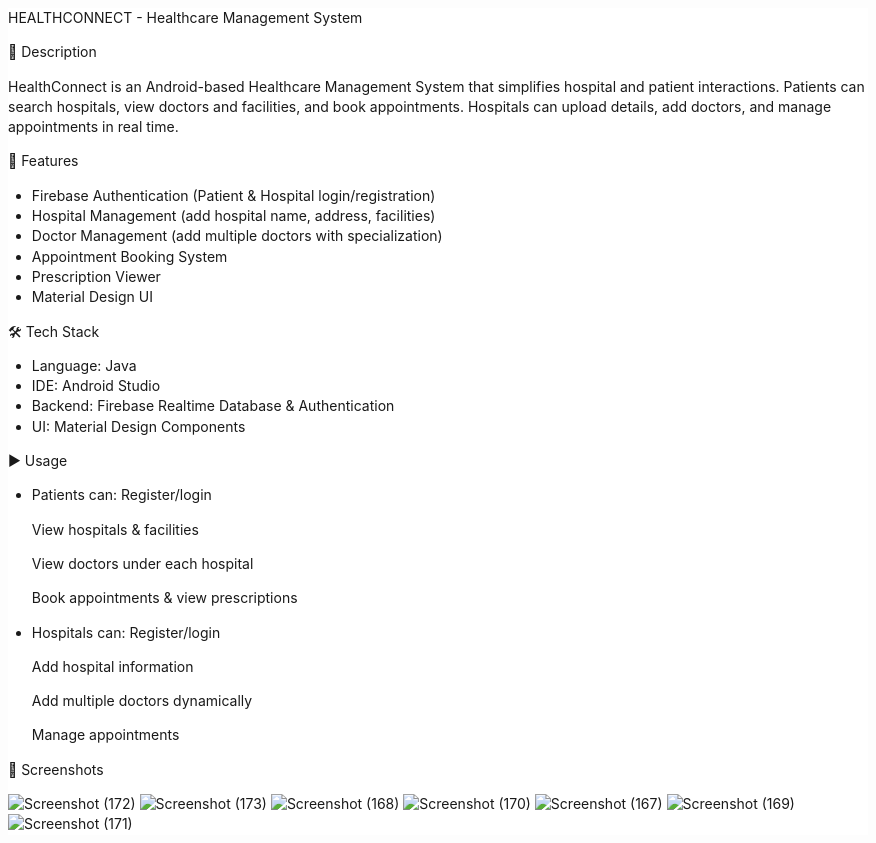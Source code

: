 HEALTHCONNECT - Healthcare Management System

📖 Description

HealthConnect is an Android-based Healthcare Management System that simplifies hospital and patient interactions.
Patients can search hospitals, view doctors and facilities, and book appointments.
Hospitals can upload details, add doctors, and manage appointments in real time.

🚀 Features
* Firebase Authentication (Patient & Hospital login/registration)
* Hospital Management (add hospital name, address, facilities)
* Doctor Management (add multiple doctors with specialization)
* Appointment Booking System
* Prescription Viewer
* Material Design UI

🛠️ Tech Stack
* Language: Java
* IDE: Android Studio
* Backend: Firebase Realtime Database & Authentication
* UI: Material Design Components
  
▶️ Usage
* Patients can:
    Register/login
  
    View hospitals & facilities
  
    View doctors under each hospital
  
    Book appointments & view prescriptions
  
* Hospitals can:
    Register/login
  
    Add hospital information
  
    Add multiple doctors dynamically
  
    Manage appointments

📸 Screenshots

<img width="362" height="797" alt="Screenshot (172)" src="https://github.com/user-attachments/assets/887a17d4-c24c-451a-8659-3872f7d4e3f6" />
<img width="365" height="783" alt="Screenshot (173)" src="https://github.com/user-attachments/assets/5117ba00-0f86-455d-9c25-cafd2434c110" />
<img width="374" height="780" alt="Screenshot (168)" src="https://github.com/user-attachments/assets/6715fe90-0dd5-4152-996b-8186f4a2d80d" />
<img width="361" height="770" alt="Screenshot (170)" src="https://github.com/user-attachments/assets/6fe49d24-706b-4e67-b82e-4581deea2cc4" />
<img width="360" height="770" alt="Screenshot (167)" src="https://github.com/user-attachments/assets/629ba941-0deb-4687-8a9a-93ae4fa1e397" />
<img width="369" height="797" alt="Screenshot (169)" src="https://github.com/user-attachments/assets/66ac2f4b-3244-4b84-b362-9b10b012fbcb" />
<img width="364" height="783" alt="Screenshot (171)" src="https://github.com/user-attachments/assets/59e13ea5-b0cd-43b0-a36f-9a287f2a029f" />



